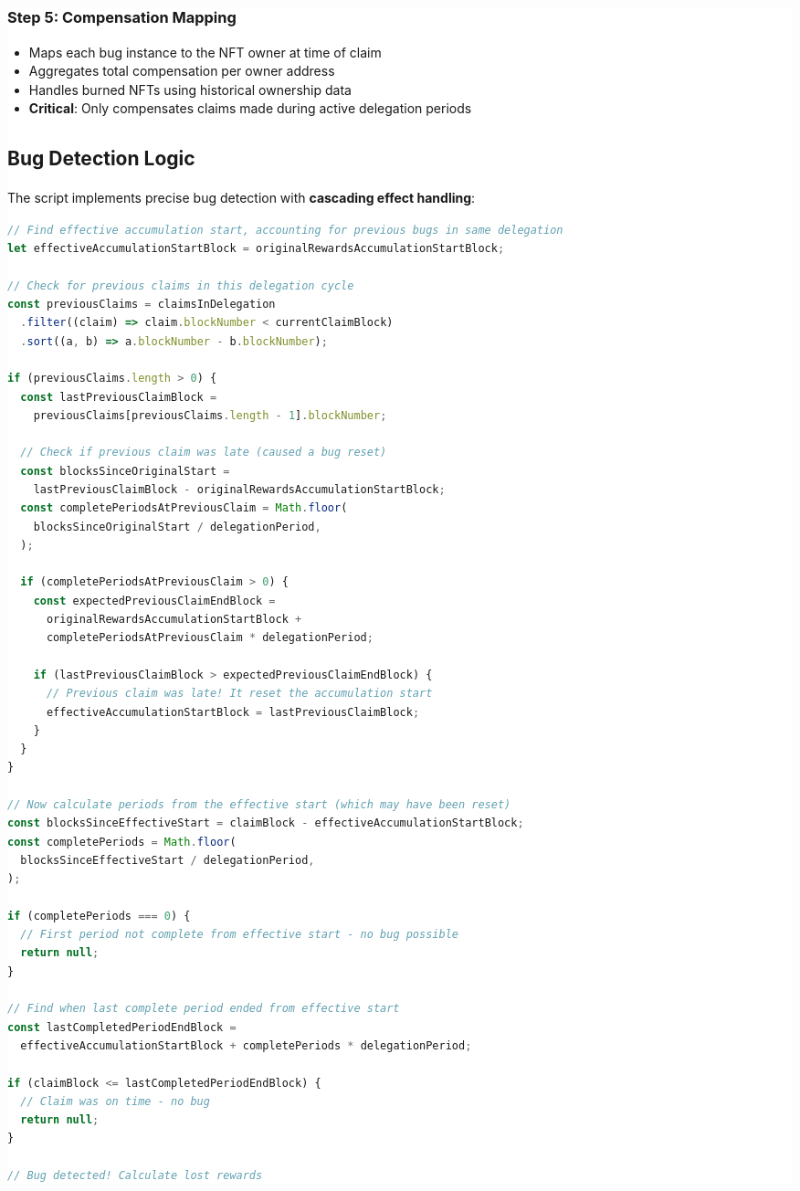 ### Step 5: Compensation Mapping

- Maps each bug instance to the NFT owner at time of claim
- Aggregates total compensation per owner address
- Handles burned NFTs using historical ownership data
- **Critical**: Only compensates claims made during active delegation periods

## Bug Detection Logic

The script implements precise bug detection with **cascading effect handling**:

```typescript
// Find effective accumulation start, accounting for previous bugs in same delegation
let effectiveAccumulationStartBlock = originalRewardsAccumulationStartBlock;

// Check for previous claims in this delegation cycle
const previousClaims = claimsInDelegation
  .filter((claim) => claim.blockNumber < currentClaimBlock)
  .sort((a, b) => a.blockNumber - b.blockNumber);

if (previousClaims.length > 0) {
  const lastPreviousClaimBlock =
    previousClaims[previousClaims.length - 1].blockNumber;

  // Check if previous claim was late (caused a bug reset)
  const blocksSinceOriginalStart =
    lastPreviousClaimBlock - originalRewardsAccumulationStartBlock;
  const completePeriodsAtPreviousClaim = Math.floor(
    blocksSinceOriginalStart / delegationPeriod,
  );

  if (completePeriodsAtPreviousClaim > 0) {
    const expectedPreviousClaimEndBlock =
      originalRewardsAccumulationStartBlock +
      completePeriodsAtPreviousClaim * delegationPeriod;

    if (lastPreviousClaimBlock > expectedPreviousClaimEndBlock) {
      // Previous claim was late! It reset the accumulation start
      effectiveAccumulationStartBlock = lastPreviousClaimBlock;
    }
  }
}

// Now calculate periods from the effective start (which may have been reset)
const blocksSinceEffectiveStart = claimBlock - effectiveAccumulationStartBlock;
const completePeriods = Math.floor(
  blocksSinceEffectiveStart / delegationPeriod,
);

if (completePeriods === 0) {
  // First period not complete from effective start - no bug possible
  return null;
}

// Find when last complete period ended from effective start
const lastCompletedPeriodEndBlock =
  effectiveAccumulationStartBlock + completePeriods * delegationPeriod;

if (claimBlock <= lastCompletedPeriodEndBlock) {
  // Claim was on time - no bug
  return null;
}

// Bug detected! Calculate lost rewards
```